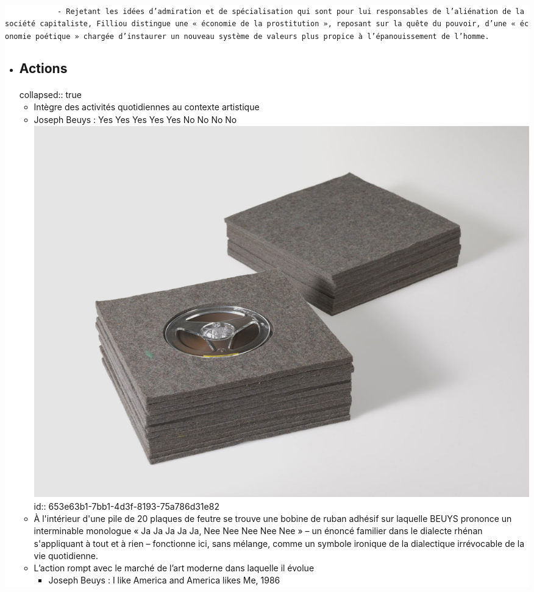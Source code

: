 				- Rejetant les idées d’admiration et de spécialisation qui sont pour lui responsables de l’aliénation de la société capitaliste, Filliou distingue une « économie de la prostitution », reposant sur la quête du pouvoir, d’une « économie poétique » chargée d’instaurer un nouveau système de valeurs plus propice à l’épanouissement de l’homme.
- ## Actions
  collapsed:: true
	- Intègre des activités quotidiennes au contexte artistique
	- Joseph Beuys : Yes Yes Yes Yes Yes No No No No ![image.png](../assets/image_1698509552221_0.png)
	  id:: 653e63b1-7bb1-4d3f-8193-75a786d31e82
	- À l'intérieur d'une pile de 20 plaques de feutre se trouve une bobine de ruban adhésif sur laquelle BEUYS prononce un interminable monologue « Ja Ja Ja Ja Ja, Nee Nee Nee Nee Nee » – un énoncé familier dans le dialecte rhénan s'appliquant à tout et à rien – fonctionne ici, sans mélange, comme un symbole ironique de la dialectique irrévocable de la vie quotidienne.
	- L’action rompt avec le marché de l’art moderne dans laquelle il évolue
		- Joseph Beuys : I like America and America likes Me, 1986